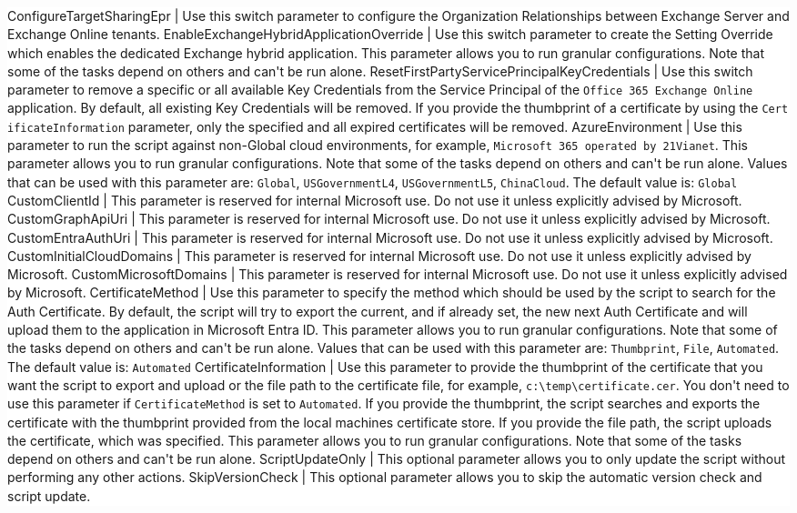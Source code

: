 ConfigureTargetSharingEpr | Use this switch parameter to configure the Organization Relationships between Exchange Server and Exchange Online tenants.
EnableExchangeHybridApplicationOverride | Use this switch parameter to create the Setting Override which enables the dedicated Exchange hybrid application. This parameter allows you to run granular configurations. Note that some of the tasks depend on others and can't be run alone.
ResetFirstPartyServicePrincipalKeyCredentials | Use this switch parameter to remove a specific or all available Key Credentials from the Service Principal of the `Office 365 Exchange Online` application. By default, all existing Key Credentials will be removed. If you provide the thumbprint of a certificate by using the `CertificateInformation` parameter, only the specified and all expired certificates will be removed.
AzureEnvironment | Use this parameter to run the script against non-Global cloud environments, for example, `Microsoft 365 operated by 21Vianet`. This parameter allows you to run granular configurations. Note that some of the tasks depend on others and can't be run alone. Values that can be used with this parameter are: `Global`, `USGovernmentL4`, `USGovernmentL5`, `ChinaCloud`. The default value is: `Global`
CustomClientId | This parameter is reserved for internal Microsoft use. Do not use it unless explicitly advised by Microsoft.
CustomGraphApiUri | This parameter is reserved for internal Microsoft use. Do not use it unless explicitly advised by Microsoft.
CustomEntraAuthUri | This parameter is reserved for internal Microsoft use. Do not use it unless explicitly advised by Microsoft.
CustomInitialCloudDomains | This parameter is reserved for internal Microsoft use. Do not use it unless explicitly advised by Microsoft.
CustomMicrosoftDomains | This parameter is reserved for internal Microsoft use. Do not use it unless explicitly advised by Microsoft.
CertificateMethod | Use this parameter to specify the method which should be used by the script to search for the Auth Certificate. By default, the script will try to export the current, and if already set, the new next Auth Certificate and will upload them to the application in Microsoft Entra ID. This parameter allows you to run granular configurations. Note that some of the tasks depend on others and can't be run alone. Values that can be used with this parameter are: `Thumbprint`, `File`, `Automated`. The default value is: `Automated`
CertificateInformation | Use this parameter to provide the thumbprint of the certificate that you want the script to export and upload or the file path to the certificate file, for example, `c:\temp\certificate.cer`. You don't need to use this parameter if `CertificateMethod` is set to `Automated`. If you provide the thumbprint, the script searches and exports the certificate with the thumbprint provided from the local machines certificate store. If you provide the file path, the script uploads the certificate, which was specified. This parameter allows you to run granular configurations. Note that some of the tasks depend on others and can't be run alone.
ScriptUpdateOnly | This optional parameter allows you to only update the script without performing any other actions.
SkipVersionCheck | This optional parameter allows you to skip the automatic version check and script update.
